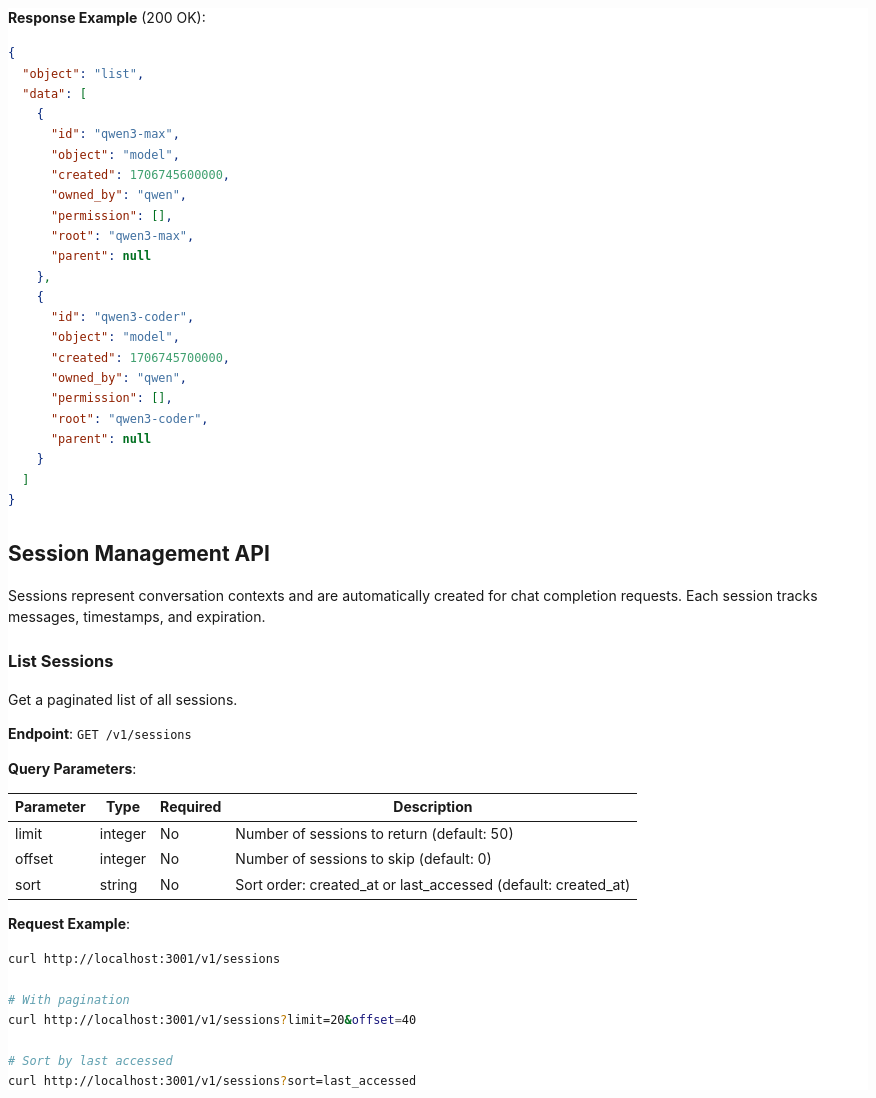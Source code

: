 **Response Example** (200 OK):

```json
{
  "object": "list",
  "data": [
    {
      "id": "qwen3-max",
      "object": "model",
      "created": 1706745600000,
      "owned_by": "qwen",
      "permission": [],
      "root": "qwen3-max",
      "parent": null
    },
    {
      "id": "qwen3-coder",
      "object": "model",
      "created": 1706745700000,
      "owned_by": "qwen",
      "permission": [],
      "root": "qwen3-coder",
      "parent": null
    }
  ]
}
```

## Session Management API

Sessions represent conversation contexts and are automatically created for chat completion requests. Each session tracks messages, timestamps, and expiration.

### List Sessions

Get a paginated list of all sessions.

**Endpoint**: `GET /v1/sessions`

**Query Parameters**:

| Parameter | Type | Required | Description |
|-----------|------|----------|-------------|
| limit | integer | No | Number of sessions to return (default: 50) |
| offset | integer | No | Number of sessions to skip (default: 0) |
| sort | string | No | Sort order: created_at or last_accessed (default: created_at) |

**Request Example**:

```bash
curl http://localhost:3001/v1/sessions

# With pagination
curl http://localhost:3001/v1/sessions?limit=20&offset=40

# Sort by last accessed
curl http://localhost:3001/v1/sessions?sort=last_accessed
```
